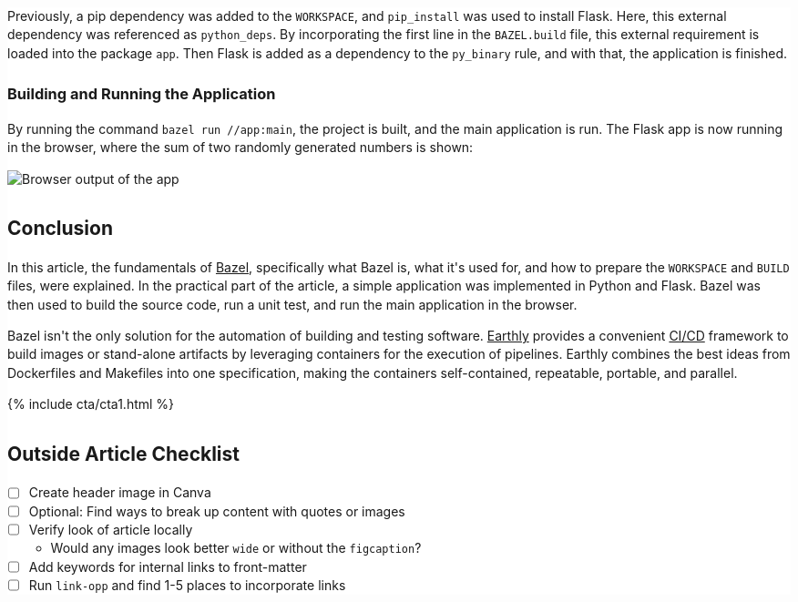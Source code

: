 Previously, a pip dependency was added to the `WORKSPACE`, and `pip_install` was used to install Flask. Here, this external dependency was referenced as `python_deps`. By incorporating the first line in the `BAZEL.build` file, this external requirement is loaded into the package `app`. Then Flask is added as a dependency to the `py_binary` rule, and with that, the application is finished.

### Building and Running the Application

By running the command `bazel run //app:main`, the project is built, and the main application is run. The Flask app is now running in the browser, where the sum of two randomly generated numbers is shown:

![Browser output of the app]({{site.images}}{{page.slug}}/2Qj5wzg.png)

## Conclusion

In this article, the fundamentals of [Bazel](https://bazel.build), specifically what Bazel is, what it's used for, and how to prepare the `WORKSPACE` and `BUILD` files, were explained. In the practical part of the article, a simple application was implemented in Python and Flask. Bazel was then used to build the source code, run a unit test, and run the main application in the browser.

Bazel isn't the only solution for the automation of building and testing software. [Earthly](https://earthly.dev/) provides a convenient [CI/CD](/blog/ci-vs-cd) framework to build images or stand-alone artifacts by leveraging containers for the execution of pipelines. Earthly combines the best ideas from Dockerfiles and Makefiles into one specification, making the containers self-contained, repeatable, portable, and parallel.

{% include cta/cta1.html %}

## Outside Article Checklist

* [ ] Create header image in Canva
* [ ] Optional: Find ways to break up content with quotes or images
* [ ] Verify look of article locally
  * Would any images look better `wide` or without the `figcaption`?
* [ ] Add keywords for internal links to front-matter
* [ ] Run `link-opp` and find 1-5 places to incorporate links
